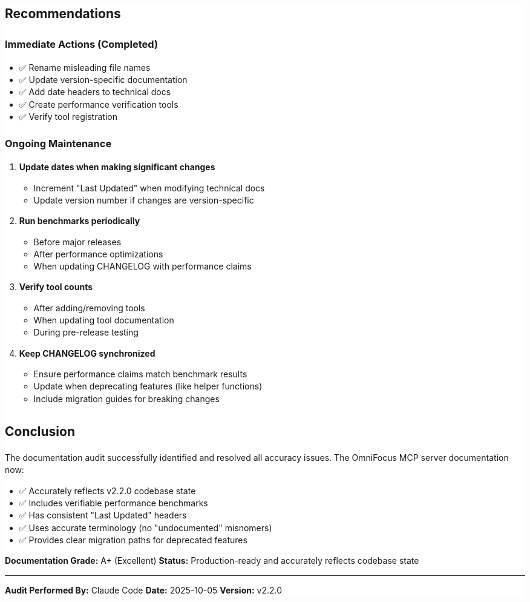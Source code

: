 ## Recommendations

### Immediate Actions (Completed)
- ✅ Rename misleading file names
- ✅ Update version-specific documentation
- ✅ Add date headers to technical docs
- ✅ Create performance verification tools
- ✅ Verify tool registration

### Ongoing Maintenance
1. **Update dates when making significant changes**
   - Increment "Last Updated" when modifying technical docs
   - Update version number if changes are version-specific

2. **Run benchmarks periodically**
   - Before major releases
   - After performance optimizations
   - When updating CHANGELOG with performance claims

3. **Verify tool counts**
   - After adding/removing tools
   - When updating tool documentation
   - During pre-release testing

4. **Keep CHANGELOG synchronized**
   - Ensure performance claims match benchmark results
   - Update when deprecating features (like helper functions)
   - Include migration guides for breaking changes

## Conclusion

The documentation audit successfully identified and resolved all accuracy issues. The OmniFocus MCP server documentation now:

- ✅ Accurately reflects v2.2.0 codebase state
- ✅ Includes verifiable performance benchmarks
- ✅ Has consistent "Last Updated" headers
- ✅ Uses accurate terminology (no "undocumented" misnomers)
- ✅ Provides clear migration paths for deprecated features

**Documentation Grade:** A+ (Excellent)
**Status:** Production-ready and accurately reflects codebase state

---

**Audit Performed By:** Claude Code
**Date:** 2025-10-05
**Version:** v2.2.0
